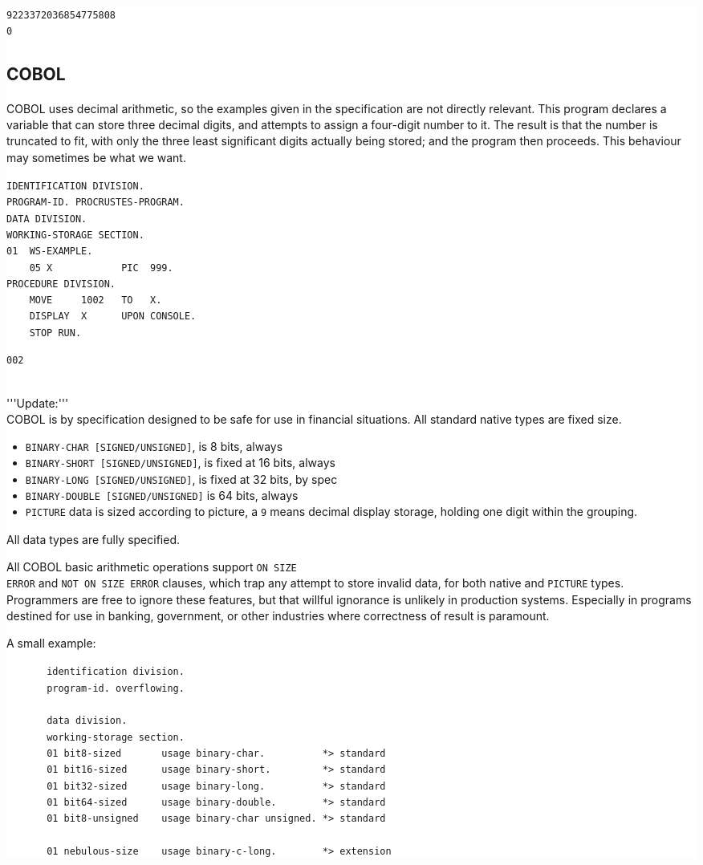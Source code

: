 ```txt
9223372036854775808
0

```



## COBOL

COBOL uses decimal arithmetic, so the examples given in the specification are not directly relevant. This program declares a variable that can store three decimal digits, and attempts to assign a four-digit number to it. The result is that the number is truncated to fit, with only the three least significant digits actually being stored; and the program then proceeds. This behaviour may sometimes be what we want.

```cobol
IDENTIFICATION DIVISION.
PROGRAM-ID. PROCRUSTES-PROGRAM.
DATA DIVISION.
WORKING-STORAGE SECTION.
01  WS-EXAMPLE.
    05 X            PIC  999.
PROCEDURE DIVISION.
    MOVE     1002   TO   X.
    DISPLAY  X      UPON CONSOLE.
    STOP RUN.
```

```txt
002
```


<br/>'''Update:'''<br/>
COBOL is by specification designed to be safe for use in financial situations.  All standard native types are fixed size.

* <code>BINARY-CHAR [SIGNED/UNSIGNED]</code>, is 8 bits, always
* <code>BINARY-SHORT [SIGNED/UNSIGNED]</code>, is fixed at 16 bits, always
* <code>BINARY-LONG [SIGNED/UNSIGNED]</code>, is fixed at 32 bits, by spec
* <code>BINARY-DOUBLE [SIGNED/UNSIGNED]</code> is 64 bits, always
* <code>PICTURE</code> data is sized according to picture, a <code>9</code> means decimal display storage, holding one digit within the grouping.

All data types are fully specified.

All COBOL basic arithmetic operations support <code>ON SIZE ERROR</code> and <code>NOT ON SIZE ERROR</code> clauses, which trap any attempt to store invalid data, for both native and <code>PICTURE</code> types.  Programmers are free to ignore these features, but that willful ignorance is unlikely in production systems. Especially in programs destined for use in banking, government, or other industries where correctness of result is paramount.

A small example:


```cobol
       identification division.
       program-id. overflowing.

       data division.
       working-storage section.
       01 bit8-sized       usage binary-char.          *> standard
       01 bit16-sized      usage binary-short.         *> standard
       01 bit32-sized      usage binary-long.          *> standard
       01 bit64-sized      usage binary-double.        *> standard
       01 bit8-unsigned    usage binary-char unsigned. *> standard

       01 nebulous-size    usage binary-c-long.        *> extension

```